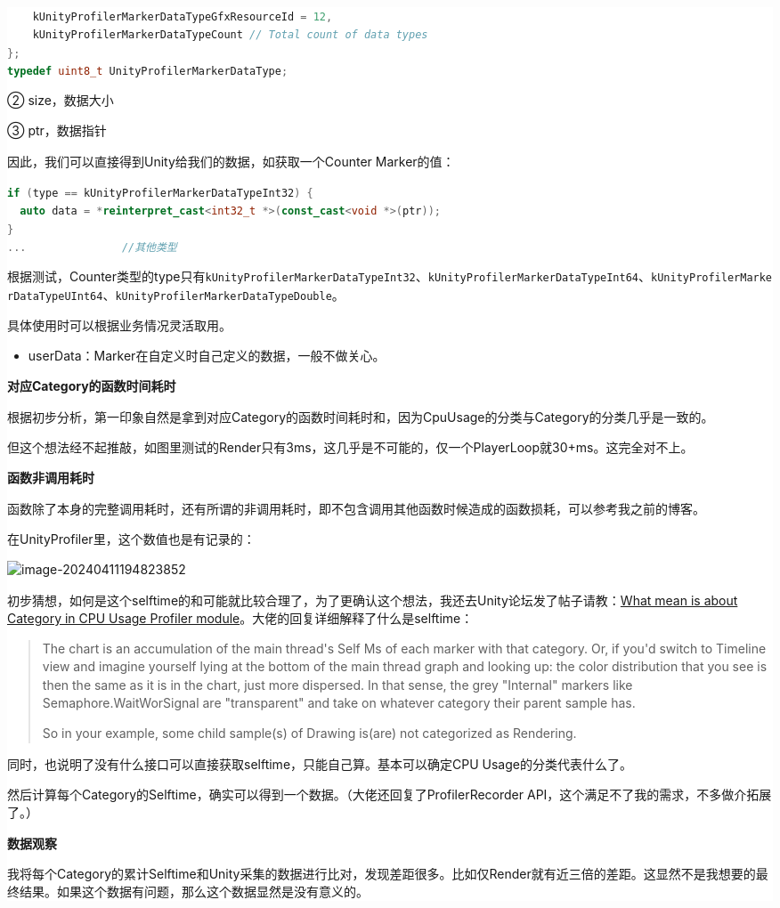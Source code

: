   ```c++
      kUnityProfilerMarkerDataTypeGfxResourceId = 12,
      kUnityProfilerMarkerDataTypeCount // Total count of data types
  };
  typedef uint8_t UnityProfilerMarkerDataType;
  ```

  ② size，数据大小

  ③ ptr，数据指针

  因此，我们可以直接得到Unity给我们的数据，如获取一个Counter Marker的值：

  ```c++
  if (type == kUnityProfilerMarkerDataTypeInt32) {
  	auto data = *reinterpret_cast<int32_t *>(const_cast<void *>(ptr));
  }
  ...				//其他类型
  ```

  根据测试，Counter类型的type只有`kUnityProfilerMarkerDataTypeInt32`、`kUnityProfilerMarkerDataTypeInt64`、`kUnityProfilerMarkerDataTypeUInt64`、`kUnityProfilerMarkerDataTypeDouble`。

  具体使用时可以根据业务情况灵活取用。

- userData：Marker在自定义时自己定义的数据，一般不做关心。

**对应Category的函数时间耗时**

根据初步分析，第一印象自然是拿到对应Category的函数时间耗时和，因为CpuUsage的分类与Category的分类几乎是一致的。

但这个想法经不起推敲，如图里测试的Render只有3ms，这几乎是不可能的，仅一个PlayerLoop就30+ms。这完全对不上。

**函数非调用耗时**

函数除了本身的完整调用耗时，还有所谓的非调用耗时，即不包含调用其他函数时候造成的函数损耗，可以参考我之前的博客。

在UnityProfiler里，这个数值也是有记录的：

![image-20240411194823852](C:\github\harrysunv9x.github.io\articles\随笔\selftime.png)

初步猜想，如何是这个selftime的和可能就比较合理了，为了更确认这个想法，我还去Unity论坛发了帖子请教：[What mean is about Category in CPU Usage Profiler module](https://forum.unity.com/threads/what-mean-is-about-category-in-cpu-usage-profiler-module.1533118/)。大佬的回复详细解释了什么是selftime：

> The chart is an accumulation of the main thread's Self Ms of each marker with that category. Or, if you'd switch to Timeline view and imagine yourself lying at the bottom of the main thread graph and looking up: the color distribution that you see is then the same as it is in the chart, just more dispersed. In that sense, the grey "Internal" markers like Semaphore.WaitWorSignal are "transparent" and take on whatever category their parent sample has.
>
> So in your example, some child sample(s) of Drawing is(are) not categorized as Rendering.

同时，也说明了没有什么接口可以直接获取selftime，只能自己算。基本可以确定CPU Usage的分类代表什么了。

然后计算每个Category的Selftime，确实可以得到一个数据。（大佬还回复了ProfilerRecorder API，这个满足不了我的需求，不多做介拓展了。）

**数据观察**

我将每个Category的累计Selftime和Unity采集的数据进行比对，发现差距很多。比如仅Render就有近三倍的差距。这显然不是我想要的最终结果。如果这个数据有问题，那么这个数据显然是没有意义的。
